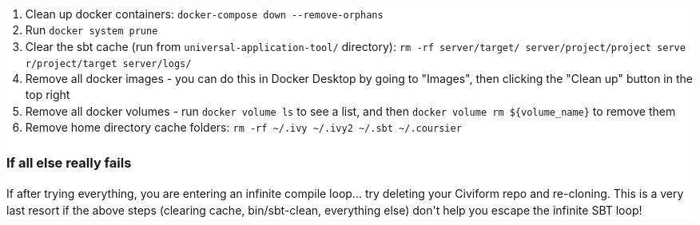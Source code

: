 1. Clean up docker containers: `docker-compose down --remove-orphans`
1. Run `docker system prune`
1. Clear the sbt cache (run from `universal-application-tool/` directory): `rm -rf server/target/ server/project/project server/project/target server/logs/`
1. Remove all docker images - you can do this in Docker Desktop by going to "Images", then clicking the "Clean up" button in the top right
1. Remove all docker volumes - run `docker volume ls` to see a list, and then `docker volume rm ${volume_name}` to remove them
1. Remove home directory cache folders: `rm -rf ~/.ivy ~/.ivy2 ~/.sbt ~/.coursier`


### If all else really fails
If after trying everything, you are entering an infinite compile loop... try deleting your Civiform repo and re-cloning. This is a very last resort if the above steps (clearing cache, bin/sbt-clean, everything else) don't help you escape the infinite SBT loop!  

